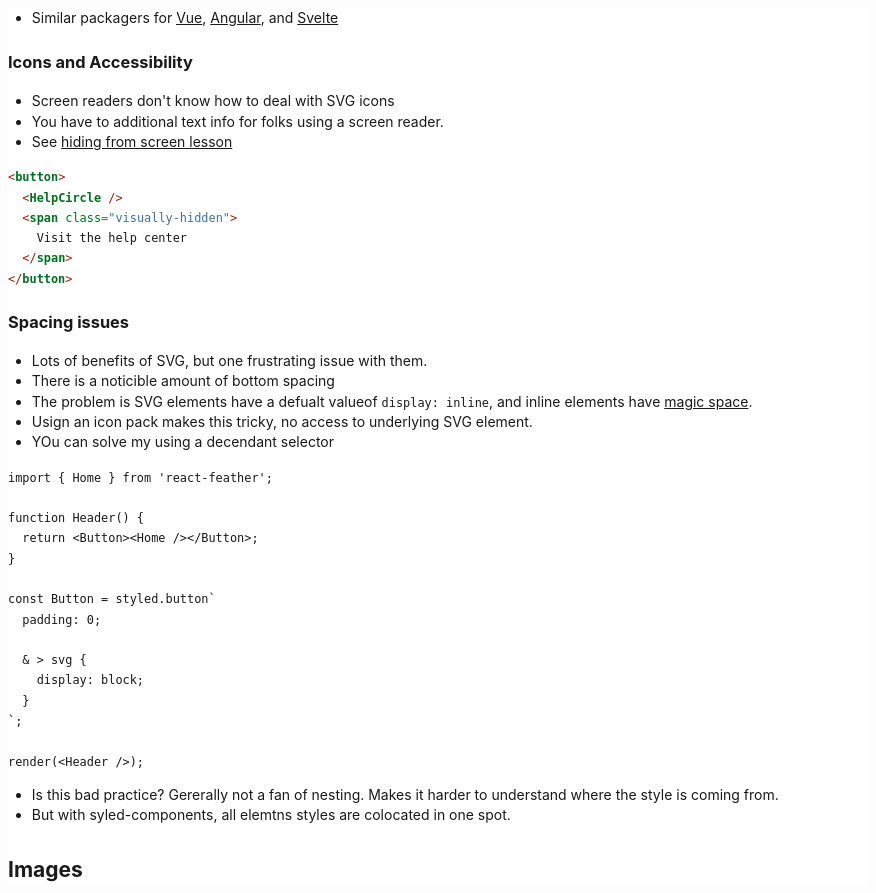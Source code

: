 - Similar packagers for [Vue](https://www.npmjs.com/package/vue-feather), [Angular](https://www.npmjs.com/package/angular-feather), and [Svelte](https://www.npmjs.com/package/svelte-feather-icons)

### Icons and Accessibility

- Screen readers don't know how to deal with SVG icons
- You have to additional text info for folks using a screen reader.
- See [hiding from screen lesson](https://courses.joshwcomeau.com/css-for-js/02-rendering-logic-2/18-hidden-content#hiding-from-screens)

```HTML
<button>
  <HelpCircle />
  <span class="visually-hidden">
    Visit the help center
  </span>
</button>
```

### Spacing issues

- Lots of benefits of SVG, but one frustrating issue with them.
- There is a noticible amount of bottom spacing
- The problem is SVG elements have a defualt valueof `display: inline`, and inline elements have [magic space](https://courses.joshwcomeau.com/css-for-js/01-rendering-logic-1/09-flow-layout#inline-elements-have-magic-space).
- Usign an icon pack makes this tricky, no access to underlying SVG element.
- YOu can solve my using a decendant selector

```JS
import { Home } from 'react-feather';

function Header() {
  return <Button><Home /></Button>;
}

const Button = styled.button`
  padding: 0;

  & > svg {
    display: block;
  }
`;

render(<Header />);
```

- Is this bad practice? Gererally not a fan of nesting. Makes it harder to understand where the style is coming from.
- But with syled-components, all elemtns styles are colocated in one spot.

## Images
